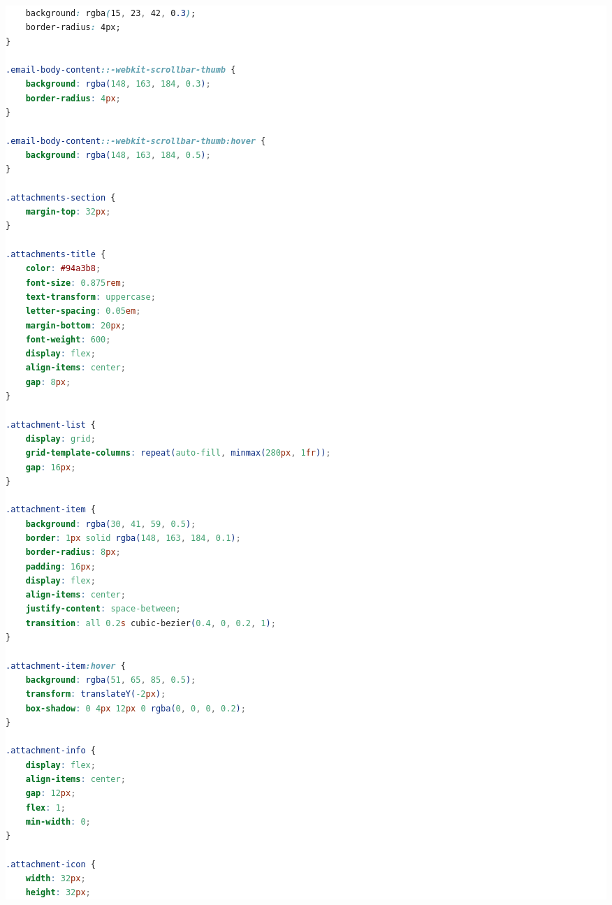 ```css
    background: rgba(15, 23, 42, 0.3);
    border-radius: 4px;
}

.email-body-content::-webkit-scrollbar-thumb {
    background: rgba(148, 163, 184, 0.3);
    border-radius: 4px;
}

.email-body-content::-webkit-scrollbar-thumb:hover {
    background: rgba(148, 163, 184, 0.5);
}

.attachments-section {
    margin-top: 32px;
}

.attachments-title {
    color: #94a3b8;
    font-size: 0.875rem;
    text-transform: uppercase;
    letter-spacing: 0.05em;
    margin-bottom: 20px;
    font-weight: 600;
    display: flex;
    align-items: center;
    gap: 8px;
}

.attachment-list {
    display: grid;
    grid-template-columns: repeat(auto-fill, minmax(280px, 1fr));
    gap: 16px;
}

.attachment-item {
    background: rgba(30, 41, 59, 0.5);
    border: 1px solid rgba(148, 163, 184, 0.1);
    border-radius: 8px;
    padding: 16px;
    display: flex;
    align-items: center;
    justify-content: space-between;
    transition: all 0.2s cubic-bezier(0.4, 0, 0.2, 1);
}

.attachment-item:hover {
    background: rgba(51, 65, 85, 0.5);
    transform: translateY(-2px);
    box-shadow: 0 4px 12px 0 rgba(0, 0, 0, 0.2);
}

.attachment-info {
    display: flex;
    align-items: center;
    gap: 12px;
    flex: 1;
    min-width: 0;
}

.attachment-icon {
    width: 32px;
    height: 32px;
```